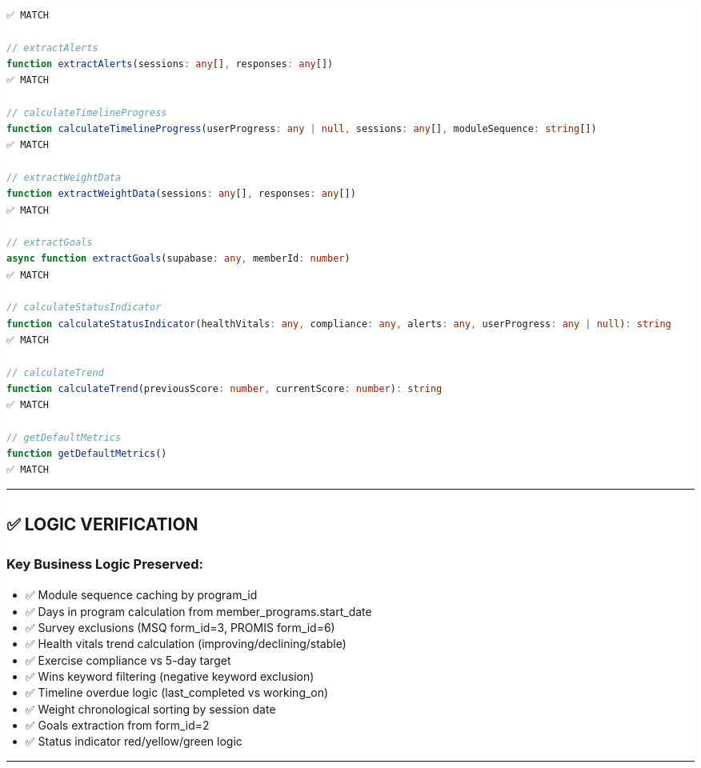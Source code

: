 ```typescript
✅ MATCH

// extractAlerts
function extractAlerts(sessions: any[], responses: any[])
✅ MATCH

// calculateTimelineProgress
function calculateTimelineProgress(userProgress: any | null, sessions: any[], moduleSequence: string[])
✅ MATCH

// extractWeightData
function extractWeightData(sessions: any[], responses: any[])
✅ MATCH

// extractGoals
async function extractGoals(supabase: any, memberId: number)
✅ MATCH

// calculateStatusIndicator
function calculateStatusIndicator(healthVitals: any, compliance: any, alerts: any, userProgress: any | null): string
✅ MATCH

// calculateTrend
function calculateTrend(previousScore: number, currentScore: number): string
✅ MATCH

// getDefaultMetrics
function getDefaultMetrics()
✅ MATCH
```

---

## ✅ **LOGIC VERIFICATION**

### Key Business Logic Preserved:
- ✅ Module sequence caching by program_id
- ✅ Days in program calculation from member_programs.start_date
- ✅ Survey exclusions (MSQ form_id=3, PROMIS form_id=6)
- ✅ Health vitals trend calculation (improving/declining/stable)
- ✅ Exercise compliance vs 5-day target
- ✅ Wins keyword filtering (negative keyword exclusion)
- ✅ Timeline overdue logic (last_completed vs working_on)
- ✅ Weight chronological sorting by session date
- ✅ Goals extraction from form_id=2
- ✅ Status indicator red/yellow/green logic

---
